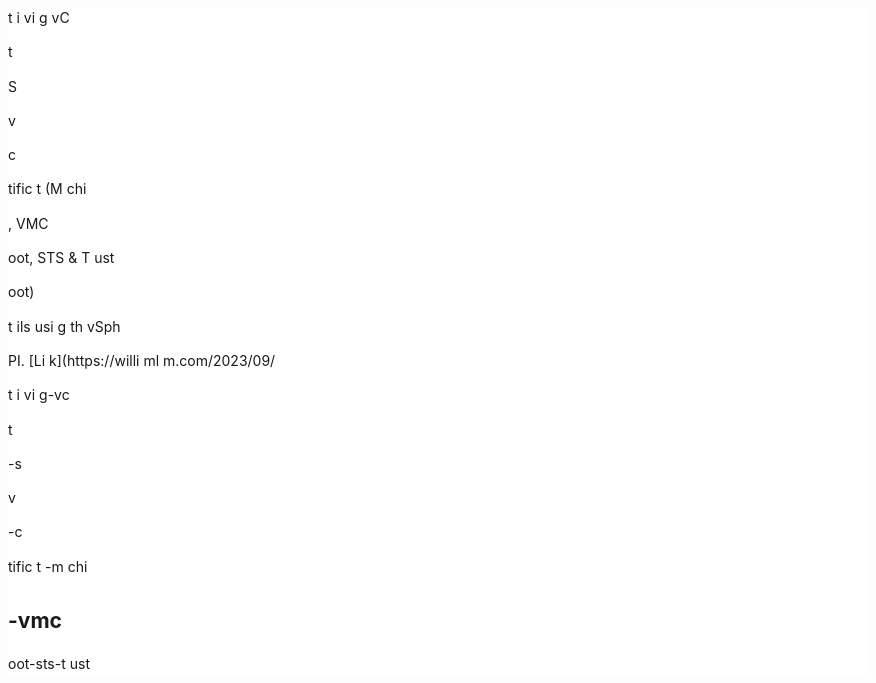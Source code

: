 t
i
vi
g vC

t

 S

v

 c

tific
t
 (M
chi

, VMC
 
oot, STS & T
ust

 
oot) 

t
ils usi
g th
 vSph


 
PI. [Li
k](https://willi
ml
m.com/2023/09/

t
i
vi
g-vc

t

-s

v

-c

tific
t
-m
chi

-vmc
-
oot-sts-t
ust
